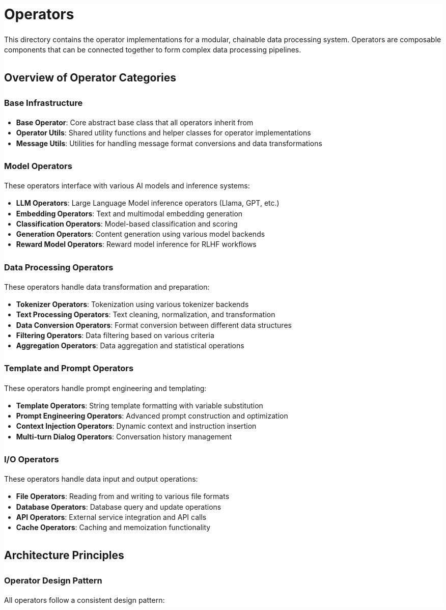 # Operators

This directory contains the operator implementations for a modular, chainable data processing system. Operators are composable components that can be connected together to form complex data processing pipelines.

## Overview of Operator Categories

### Base Infrastructure
- **Base Operator**: Core abstract base class that all operators inherit from
- **Operator Utils**: Shared utility functions and helper classes for operator implementations
- **Message Utils**: Utilities for handling message format conversions and data transformations

### Model Operators
These operators interface with various AI models and inference systems:

- **LLM Operators**: Large Language Model inference operators (Llama, GPT, etc.)
- **Embedding Operators**: Text and multimodal embedding generation
- **Classification Operators**: Model-based classification and scoring
- **Generation Operators**: Content generation using various model backends
- **Reward Model Operators**: Reward model inference for RLHF workflows

### Data Processing Operators
These operators handle data transformation and preparation:

- **Tokenizer Operators**: Tokenization using various tokenizer backends
- **Text Processing Operators**: Text cleaning, normalization, and transformation
- **Data Conversion Operators**: Format conversion between different data structures
- **Filtering Operators**: Data filtering based on various criteria
- **Aggregation Operators**: Data aggregation and statistical operations

### Template and Prompt Operators
These operators handle prompt engineering and templating:

- **Template Operators**: String template formatting with variable substitution
- **Prompt Engineering Operators**: Advanced prompt construction and optimization
- **Context Injection Operators**: Dynamic context and instruction insertion
- **Multi-turn Dialog Operators**: Conversation history management

### I/O Operators
These operators handle data input and output operations:

- **File Operators**: Reading from and writing to various file formats
- **Database Operators**: Database query and update operations
- **API Operators**: External service integration and API calls
- **Cache Operators**: Caching and memoization functionality

## Architecture Principles

### Operator Design Pattern
All operators follow a consistent design pattern:
